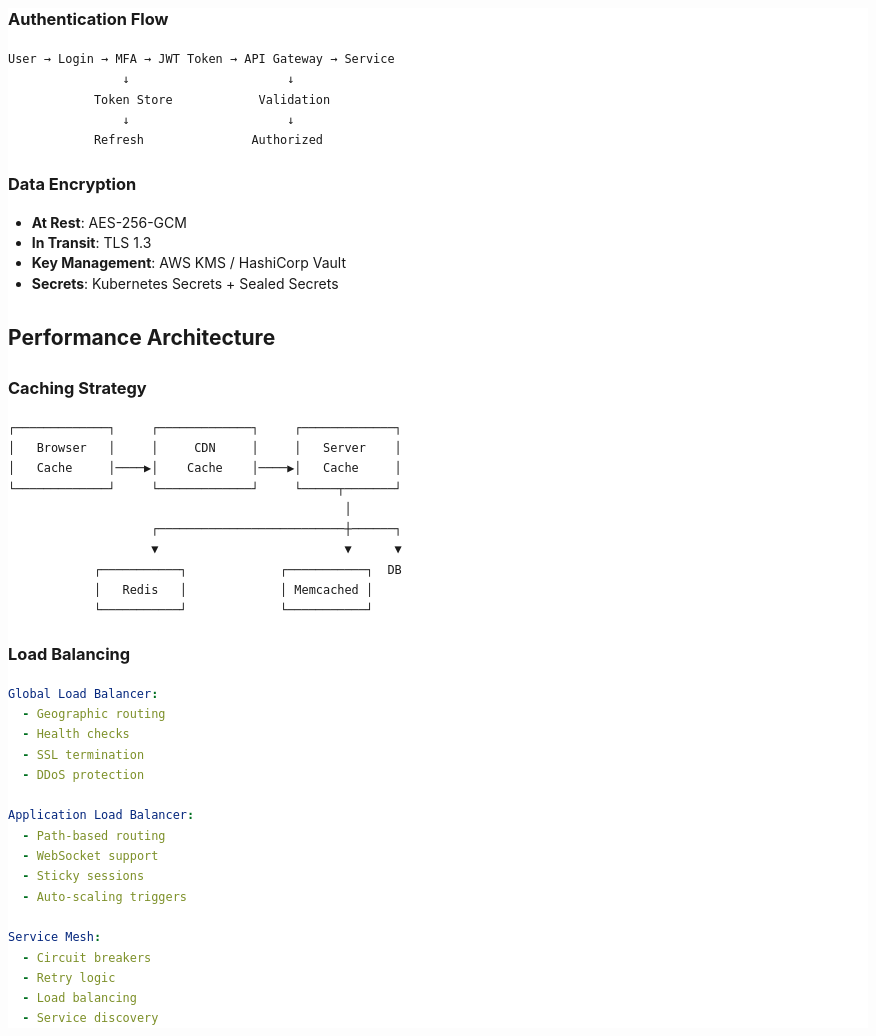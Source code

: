 ### Authentication Flow

```
User → Login → MFA → JWT Token → API Gateway → Service
                ↓                      ↓
            Token Store            Validation
                ↓                      ↓
            Refresh               Authorized
```

### Data Encryption

- **At Rest**: AES-256-GCM
- **In Transit**: TLS 1.3
- **Key Management**: AWS KMS / HashiCorp Vault
- **Secrets**: Kubernetes Secrets + Sealed Secrets

## Performance Architecture

### Caching Strategy

```
┌─────────────┐     ┌─────────────┐     ┌─────────────┐
│   Browser   │     │     CDN     │     │   Server    │
│   Cache     │────▶│    Cache    │────▶│   Cache     │
└─────────────┘     └─────────────┘     └─────┬───────┘
                                               │
                    ┌──────────────────────────┼──────┐
                    ▼                          ▼      ▼
            ┌───────────┐             ┌───────────┐  DB
            │   Redis   │             │ Memcached │
            └───────────┘             └───────────┘
```

### Load Balancing

```yaml
Global Load Balancer:
  - Geographic routing
  - Health checks
  - SSL termination
  - DDoS protection

Application Load Balancer:
  - Path-based routing
  - WebSocket support
  - Sticky sessions
  - Auto-scaling triggers

Service Mesh:
  - Circuit breakers
  - Retry logic
  - Load balancing
  - Service discovery
```

